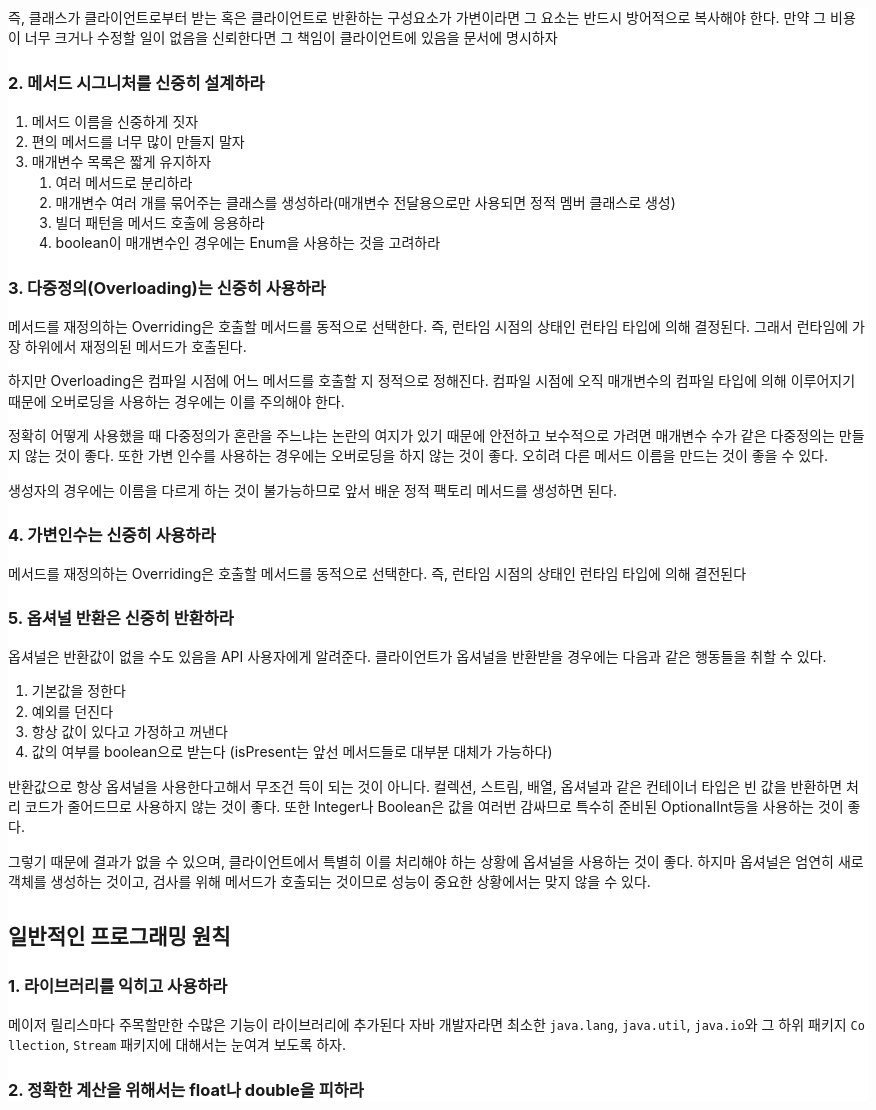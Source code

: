 즉, 클래스가 클라이언트로부터 받는 혹은 클라이언트로 반환하는 구성요소가 가변이라면 그 요소는 반드시 방어적으로 복사해야 한다. 만약 그 비용이 너무 크거나 수정할 일이 없음을 신뢰한다면 그 책임이 클라이언트에 있음을 문서에 명시하자

### 2. 메서드 시그니처를 신중히 설계하라

1. 메서드 이름을 신중하게 짓자
2. 편의 메서드를 너무 많이 만들지 말자
3. 매개변수 목록은 짧게 유지하자
   1. 여러 메서드로 분리하라
   2. 매개변수 여러 개를 묶어주는 클래스를 생성하라(매개변수 전달용으로만 사용되면 정적 멤버 클래스로 생성)
   3. 빌더 패턴을 메서드 호출에 응용하라
   4. boolean이 매개변수인 경우에는 Enum을 사용하는 것을 고려하라


### 3. 다중정의(Overloading)는 신중히 사용하라

메서드를 재정의하는 Overriding은 호출할 메서드를 동적으로 선택한다. 즉, 런타임 시점의 상태인 런타임 타입에 의해 결정된다. 그래서 런타임에 가장 하위에서 재정의된 메서드가 호출된다.

하지만 Overloading은 컴파일 시점에 어느 메서드를 호출할 지 정적으로 정해진다. 컴파일 시점에 오직 매개변수의 컴파일 타입에 의해 이루어지기 때문에 오버로딩을 사용하는 경우에는 이를 주의해야 한다.

정확히 어떻게 사용했을 때 다중정의가 혼란을 주느냐는 논란의 여지가 있기 때문에 안전하고 보수적으로 가려면 매개변수 수가 같은 다중정의는 만들지 않는 것이 좋다. 또한 가변 인수를 사용하는 경우에는 오버로딩을 하지 않는 것이 좋다. 오히려 다른 메서드 이름을 만드는 것이 좋을 수 있다.

생성자의 경우에는 이름을 다르게 하는 것이 불가능하므로 앞서 배운 정적 팩토리 메서드를 생성하면 된다.

### 4. 가변인수는 신중히 사용하라

메서드를 재정의하는 Overriding은 호출할 메서드를 동적으로 선택한다. 즉, 런타임 시점의 상태인 런타임 타입에 의해 결전된다

### 5. 옵셔널 반환은 신중히 반환하라

옵셔널은 반환값이 없을 수도 있음을 API 사용자에게 알려준다. 클라이언트가 옵셔널을 반환받을 경우에는 다음과 같은 행동들을 취할 수 있다.
1. 기본값을 정한다
2. 예외를 던진다
3. 항상 값이 있다고 가정하고 꺼낸다
4. 값의 여부를 boolean으로 받는다 (isPresent는 앞선 메서드들로 대부분 대체가 가능하다)

반환값으로 항상 옵셔널을 사용한다고해서 무조건 득이 되는 것이 아니다. 컬렉션, 스트림, 배열, 옵셔널과 같은 컨테이너 타입은 빈 값을 반환하면 처리 코드가 줄어드므로 사용하지 않는 것이 좋다. 또한 Integer나 Boolean은 값을 여러번 감싸므로 특수히 준비된 OptionalInt등을 사용하는 것이 좋다.

그렇기 때문에 결과가 없을 수 있으며, 클라이언트에서 특별히 이를 처리해야 하는 상황에 옵셔널을 사용하는 것이 좋다. 하지마 옵셔널은 엄연히 새로 객체를 생성하는 것이고, 검사를 위해 메서드가 호출되는 것이므로 성능이 중요한 상황에서는 맞지 않을 수 있다.

## 일반적인 프로그래밍 원칙

### 1. 라이브러리를 익히고 사용하라

메이저 릴리스마다 주목할만한 수많은 기능이 라이브러리에 추가된다 자바 개발자라면 최소한 `java.lang`, `java.util`, `java.io`와 그 하위 패키지 `Collection`, `Stream` 패키지에 대해서는 눈여겨 보도록 하자.

### 2. 정확한 계산을 위해서는 float나 double을 피하라
